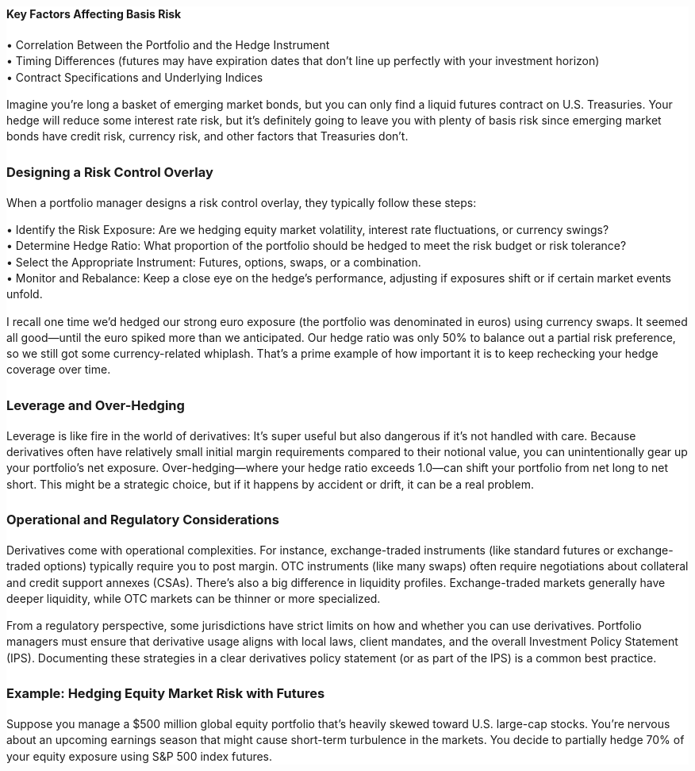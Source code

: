 #### Key Factors Affecting Basis Risk

• Correlation Between the Portfolio and the Hedge Instrument  
• Timing Differences (futures may have expiration dates that don’t line up perfectly with your investment horizon)  
• Contract Specifications and Underlying Indices  

Imagine you’re long a basket of emerging market bonds, but you can only find a liquid futures contract on U.S. Treasuries. Your hedge will reduce some interest rate risk, but it’s definitely going to leave you with plenty of basis risk since emerging market bonds have credit risk, currency risk, and other factors that Treasuries don’t.

### Designing a Risk Control Overlay

When a portfolio manager designs a risk control overlay, they typically follow these steps:

• Identify the Risk Exposure: Are we hedging equity market volatility, interest rate fluctuations, or currency swings?  
• Determine Hedge Ratio: What proportion of the portfolio should be hedged to meet the risk budget or risk tolerance?  
• Select the Appropriate Instrument: Futures, options, swaps, or a combination.  
• Monitor and Rebalance: Keep a close eye on the hedge’s performance, adjusting if exposures shift or if certain market events unfold.  

I recall one time we’d hedged our strong euro exposure (the portfolio was denominated in euros) using currency swaps. It seemed all good—until the euro spiked more than we anticipated. Our hedge ratio was only 50% to balance out a partial risk preference, so we still got some currency-related whiplash. That’s a prime example of how important it is to keep rechecking your hedge coverage over time.

### Leverage and Over-Hedging

Leverage is like fire in the world of derivatives: It’s super useful but also dangerous if it’s not handled with care. Because derivatives often have relatively small initial margin requirements compared to their notional value, you can unintentionally gear up your portfolio’s net exposure. Over-hedging—where your hedge ratio exceeds 1.0—can shift your portfolio from net long to net short. This might be a strategic choice, but if it happens by accident or drift, it can be a real problem. 

### Operational and Regulatory Considerations

Derivatives come with operational complexities. For instance, exchange-traded instruments (like standard futures or exchange-traded options) typically require you to post margin. OTC instruments (like many swaps) often require negotiations about collateral and credit support annexes (CSAs). There’s also a big difference in liquidity profiles. Exchange-traded markets generally have deeper liquidity, while OTC markets can be thinner or more specialized.

From a regulatory perspective, some jurisdictions have strict limits on how and whether you can use derivatives. Portfolio managers must ensure that derivative usage aligns with local laws, client mandates, and the overall Investment Policy Statement (IPS). Documenting these strategies in a clear derivatives policy statement (or as part of the IPS) is a common best practice.

### Example: Hedging Equity Market Risk with Futures

Suppose you manage a $500 million global equity portfolio that’s heavily skewed toward U.S. large-cap stocks. You’re nervous about an upcoming earnings season that might cause short-term turbulence in the markets. You decide to partially hedge 70% of your equity exposure using S&P 500 index futures.
